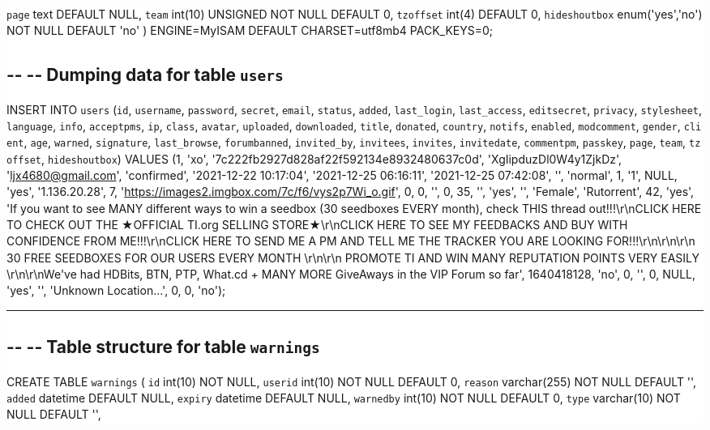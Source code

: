   `page` text DEFAULT NULL,
  `team` int(10) UNSIGNED NOT NULL DEFAULT 0,
  `tzoffset` int(4) DEFAULT 0,
  `hideshoutbox` enum('yes','no') NOT NULL DEFAULT 'no'
) ENGINE=MyISAM DEFAULT CHARSET=utf8mb4 PACK_KEYS=0;

--
-- Dumping data for table `users`
--

INSERT INTO `users` (`id`, `username`, `password`, `secret`, `email`, `status`, `added`, `last_login`, `last_access`, `editsecret`, `privacy`, `stylesheet`, `language`, `info`, `acceptpms`, `ip`, `class`, `avatar`, `uploaded`, `downloaded`, `title`, `donated`, `country`, `notifs`, `enabled`, `modcomment`, `gender`, `client`, `age`, `warned`, `signature`, `last_browse`, `forumbanned`, `invited_by`, `invitees`, `invites`, `invitedate`, `commentpm`, `passkey`, `page`, `team`, `tzoffset`, `hideshoutbox`) VALUES
(1, 'xo', '7c222fb2927d828af22f592134e8932480637c0d', 'XgIipduzDl0W4y1ZjkDz', 'ljx4680@gmail.com', 'confirmed', '2021-12-22 10:17:04', '2021-12-25 06:16:11', '2021-12-25 07:42:08', '', 'normal', 1, '1', NULL, 'yes', '1.136.20.28', 7, 'https://images2.imgbox.com/7c/f6/vys2p7Wi_o.gif', 0, 0, '', 0, 35, '', 'yes', '', 'Female', 'Rutorrent', 42, 'yes', 'If you want to see MANY different ways to win a seedbox (30 seedboxes EVERY month), check THIS thread out!!!\r\nCLICK HERE TO CHECK OUT THE ★OFFICIAL TI.org SELLING STORE★\r\nCLICK HERE TO SEE MY FEEDBACKS AND BUY WITH CONFIDENCE FROM ME!!!\r\nCLICK HERE TO SEND ME A PM AND TELL ME THE TRACKER YOU ARE LOOKING FOR!!!\r\n\r\n\r\n 30 FREE SEEDBOXES FOR OUR USERS EVERY MONTH \r\n\r\n PROMOTE TI AND WIN MANY REPUTATION POINTS VERY EASILY \r\n\r\nWe\'ve had HDBits, BTN, PTP, What.cd + MANY MORE GiveAways in the VIP Forum so far', 1640418128, 'no', 0, '', 0, NULL, 'yes', '', 'Unknown Location...', 0, 0, 'no');

-- --------------------------------------------------------

--
-- Table structure for table `warnings`
--

CREATE TABLE `warnings` (
  `id` int(10) NOT NULL,
  `userid` int(10) NOT NULL DEFAULT 0,
  `reason` varchar(255) NOT NULL DEFAULT '',
  `added` datetime DEFAULT NULL,
  `expiry` datetime DEFAULT NULL,
  `warnedby` int(10) NOT NULL DEFAULT 0,
  `type` varchar(10) NOT NULL DEFAULT '',
